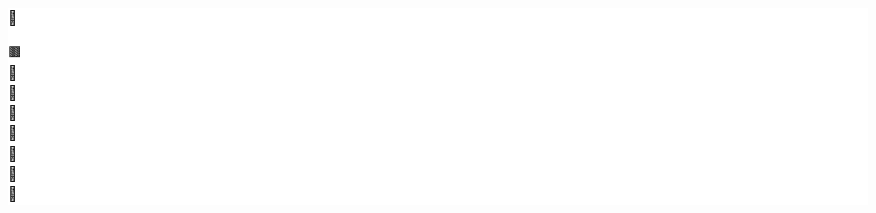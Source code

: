 >
🧱
</div>
<div
class="cell soil"
>
🟫
</div>
<div
class="cell empty"        
/>
<div
class="cell rock"
>
🧱
</div>
<div
class="cell rock"
>
🧱
</div>
<div
class="cell rock"
>
🧱
</div>
<div
class="cell rock"
>
🧱
</div>
<div
class="cell empty"        
/>
<div
class="cell rock"
>
🧱
</div>
<div
class="cell empty"        
/>
<div
class="cell rock"
>
🧱
</div>
<div
class="cell rock"
>
🧱
</div>
<div
class="cell empty"        
/>
<div
class="cell empty"        
/>
<div
class="cell empty"        
/>
<div
class="cell boulder"      
>